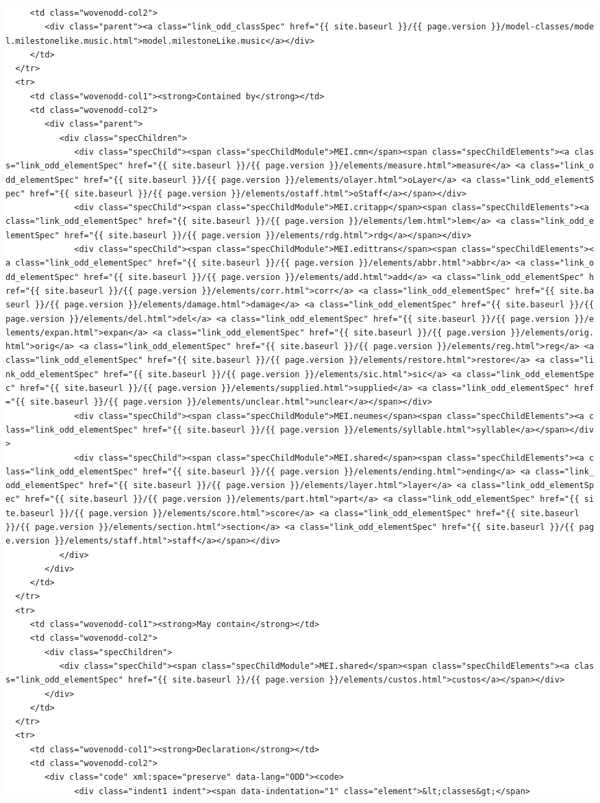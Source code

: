          <td class="wovenodd-col2">
            <div class="parent"><a class="link_odd_classSpec" href="{{ site.baseurl }}/{{ page.version }}/model-classes/model.milestonelike.music.html">model.milestoneLike.music</a></div>
         </td>
      </tr>
      <tr>
         <td class="wovenodd-col1"><strong>Contained by</strong></td>
         <td class="wovenodd-col2">
            <div class="parent">
               <div class="specChildren">
                  <div class="specChild"><span class="specChildModule">MEI.cmn</span><span class="specChildElements"><a class="link_odd_elementSpec" href="{{ site.baseurl }}/{{ page.version }}/elements/measure.html">measure</a> <a class="link_odd_elementSpec" href="{{ site.baseurl }}/{{ page.version }}/elements/olayer.html">oLayer</a> <a class="link_odd_elementSpec" href="{{ site.baseurl }}/{{ page.version }}/elements/ostaff.html">oStaff</a></span></div>
                  <div class="specChild"><span class="specChildModule">MEI.critapp</span><span class="specChildElements"><a class="link_odd_elementSpec" href="{{ site.baseurl }}/{{ page.version }}/elements/lem.html">lem</a> <a class="link_odd_elementSpec" href="{{ site.baseurl }}/{{ page.version }}/elements/rdg.html">rdg</a></span></div>
                  <div class="specChild"><span class="specChildModule">MEI.edittrans</span><span class="specChildElements"><a class="link_odd_elementSpec" href="{{ site.baseurl }}/{{ page.version }}/elements/abbr.html">abbr</a> <a class="link_odd_elementSpec" href="{{ site.baseurl }}/{{ page.version }}/elements/add.html">add</a> <a class="link_odd_elementSpec" href="{{ site.baseurl }}/{{ page.version }}/elements/corr.html">corr</a> <a class="link_odd_elementSpec" href="{{ site.baseurl }}/{{ page.version }}/elements/damage.html">damage</a> <a class="link_odd_elementSpec" href="{{ site.baseurl }}/{{ page.version }}/elements/del.html">del</a> <a class="link_odd_elementSpec" href="{{ site.baseurl }}/{{ page.version }}/elements/expan.html">expan</a> <a class="link_odd_elementSpec" href="{{ site.baseurl }}/{{ page.version }}/elements/orig.html">orig</a> <a class="link_odd_elementSpec" href="{{ site.baseurl }}/{{ page.version }}/elements/reg.html">reg</a> <a class="link_odd_elementSpec" href="{{ site.baseurl }}/{{ page.version }}/elements/restore.html">restore</a> <a class="link_odd_elementSpec" href="{{ site.baseurl }}/{{ page.version }}/elements/sic.html">sic</a> <a class="link_odd_elementSpec" href="{{ site.baseurl }}/{{ page.version }}/elements/supplied.html">supplied</a> <a class="link_odd_elementSpec" href="{{ site.baseurl }}/{{ page.version }}/elements/unclear.html">unclear</a></span></div>
                  <div class="specChild"><span class="specChildModule">MEI.neumes</span><span class="specChildElements"><a class="link_odd_elementSpec" href="{{ site.baseurl }}/{{ page.version }}/elements/syllable.html">syllable</a></span></div>
                  <div class="specChild"><span class="specChildModule">MEI.shared</span><span class="specChildElements"><a class="link_odd_elementSpec" href="{{ site.baseurl }}/{{ page.version }}/elements/ending.html">ending</a> <a class="link_odd_elementSpec" href="{{ site.baseurl }}/{{ page.version }}/elements/layer.html">layer</a> <a class="link_odd_elementSpec" href="{{ site.baseurl }}/{{ page.version }}/elements/part.html">part</a> <a class="link_odd_elementSpec" href="{{ site.baseurl }}/{{ page.version }}/elements/score.html">score</a> <a class="link_odd_elementSpec" href="{{ site.baseurl }}/{{ page.version }}/elements/section.html">section</a> <a class="link_odd_elementSpec" href="{{ site.baseurl }}/{{ page.version }}/elements/staff.html">staff</a></span></div>
               </div>
            </div>
         </td>
      </tr>
      <tr>
         <td class="wovenodd-col1"><strong>May contain</strong></td>
         <td class="wovenodd-col2">
            <div class="specChildren">
               <div class="specChild"><span class="specChildModule">MEI.shared</span><span class="specChildElements"><a class="link_odd_elementSpec" href="{{ site.baseurl }}/{{ page.version }}/elements/custos.html">custos</a></span></div>
            </div>
         </td>
      </tr>
      <tr>
         <td class="wovenodd-col1"><strong>Declaration</strong></td>
         <td class="wovenodd-col2">
            <div class="code" xml:space="preserve" data-lang="ODD"><code>
                  <div class="indent1 indent"><span data-indentation="1" class="element">&lt;classes&gt;</span>
                     